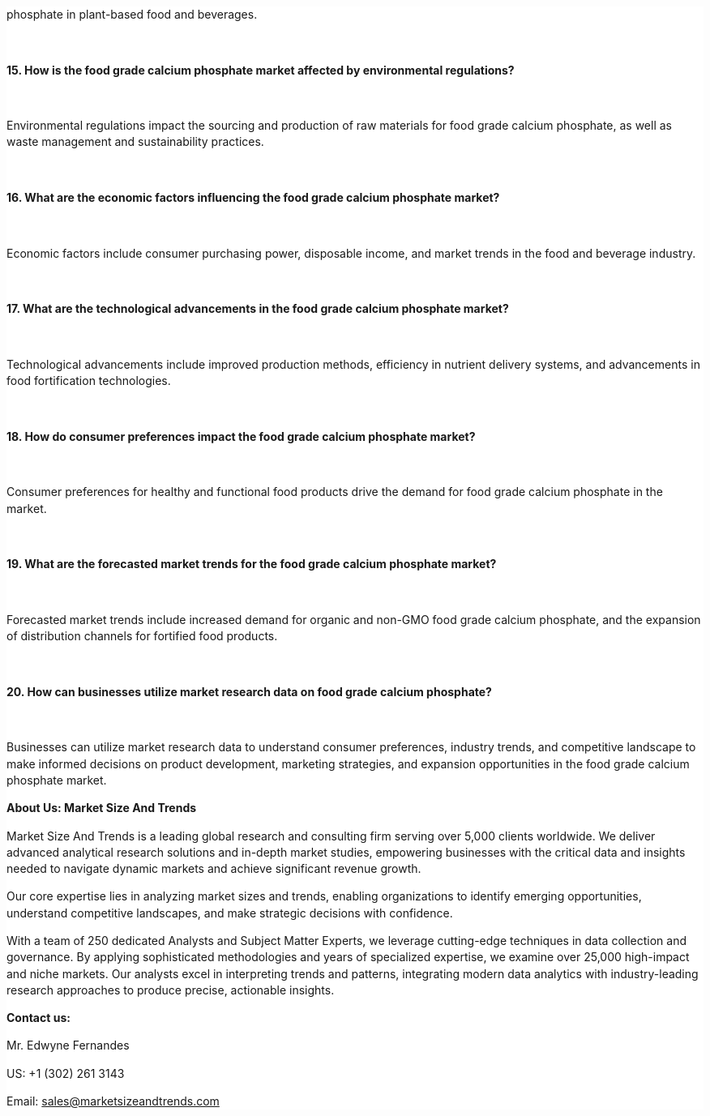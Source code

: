 phosphate in plant-based food and beverages.</p><p>&nbsp;</p><p><strong>15. How is the food grade calcium phosphate market affected by environmental regulations?</strong></p><p>&nbsp;</p><p>Environmental regulations impact the sourcing and production of raw materials for food grade calcium phosphate, as well as waste management and sustainability practices.</p><p>&nbsp;</p><p><strong>16. What are the economic factors influencing the food grade calcium phosphate market?</strong></p><p>&nbsp;</p><p>Economic factors include consumer purchasing power, disposable income, and market trends in the food and beverage industry.</p><p>&nbsp;</p><p><strong>17. What are the technological advancements in the food grade calcium phosphate market?</strong></p><p>&nbsp;</p><p>Technological advancements include improved production methods, efficiency in nutrient delivery systems, and advancements in food fortification technologies.</p><p>&nbsp;</p><p><strong>18. How do consumer preferences impact the food grade calcium phosphate market?</strong></p><p>&nbsp;</p><p>Consumer preferences for healthy and functional food products drive the demand for food grade calcium phosphate in the market.</p><p>&nbsp;</p><p><strong>19. What are the forecasted market trends for the food grade calcium phosphate market?</strong></p><p>&nbsp;</p><p>Forecasted market trends include increased demand for organic and non-GMO food grade calcium phosphate, and the expansion of distribution channels for fortified food products.</p><p>&nbsp;</p><p><strong>20. How can businesses utilize market research data on food grade calcium phosphate?</strong></p><p>&nbsp;</p><p>Businesses can utilize market research data to understand consumer preferences, industry trends, and competitive landscape to make informed decisions on product development, marketing strategies, and expansion opportunities in the food grade calcium phosphate market.</p></body></html></p><p><strong>About Us:&nbsp;Market Size And Trends</strong></p><p>Market Size And Trends&nbsp;is a leading global research and consulting firm serving over 5,000 clients worldwide. We deliver advanced analytical research solutions and in-depth market studies, empowering businesses with the critical data and insights needed to navigate dynamic markets and achieve significant revenue growth.</p><p>Our core expertise lies in analyzing market sizes and trends, enabling organizations to identify emerging opportunities, understand competitive landscapes, and make strategic decisions with confidence.</p><p>With a team of 250 dedicated Analysts and Subject Matter Experts, we leverage cutting-edge techniques in data collection and governance. By applying sophisticated methodologies and years of specialized expertise, we examine over 25,000 high-impact and niche markets. Our analysts excel in interpreting trends and patterns, integrating modern data analytics with industry-leading research approaches to produce precise, actionable insights.</p><p><strong>Contact us:</strong></p><p>Mr. Edwyne Fernandes</p><p>US: +1 (302) 261 3143</p><p>Email: <a href="mailto:sales@marketsizeandtrends.com">sales@marketsizeandtrends.com</a>&nbsp;</p>
